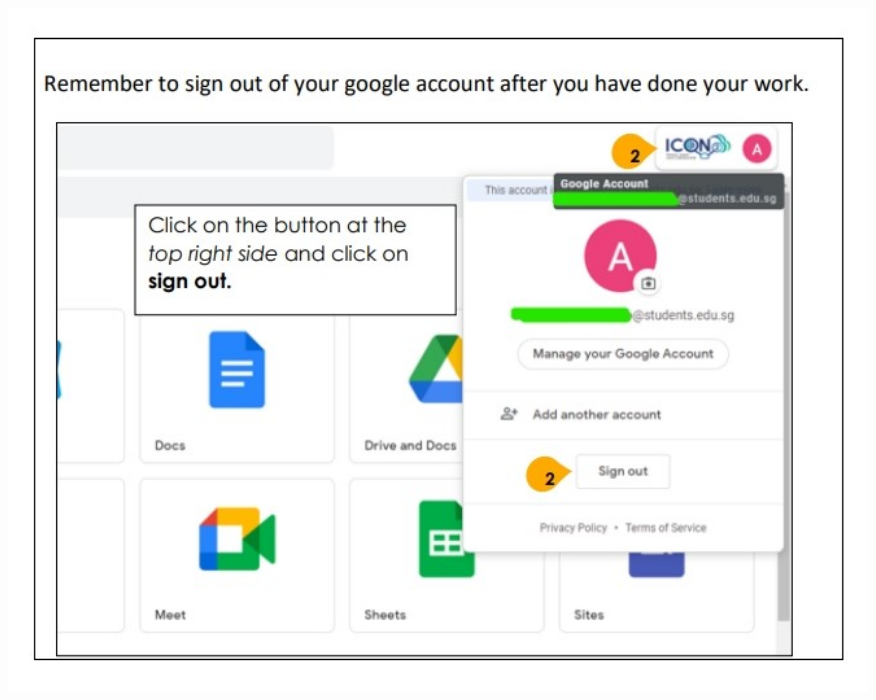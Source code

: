 <img style="width: 100%" height="auto" width="100%" alt="" src="/images/Icon login mims/iconlogin2.jpg">
</div>
<div class="isomer-image-wrapper">